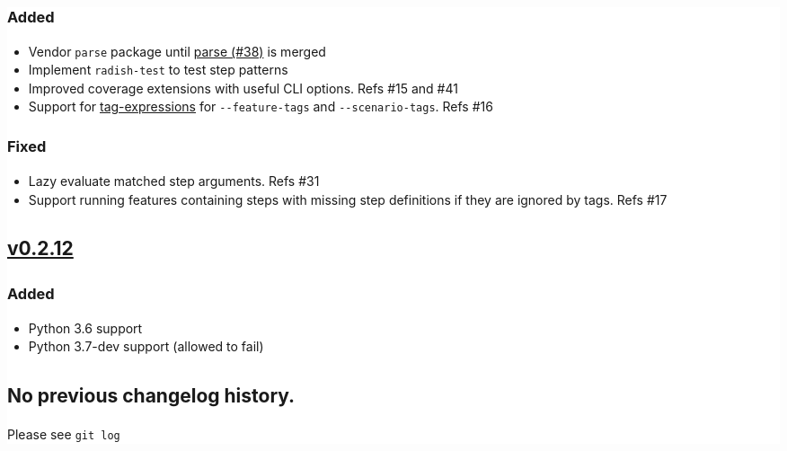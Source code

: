 ### Added
- Vendor `parse` package until [parse (#38)](https://github.com/r1chardj0n3s/parse/pull/38) is merged
- Implement `radish-test` to test step patterns
- Improved coverage extensions with useful CLI options. Refs #15 and #41
- Support for [tag-expressions](https://github.com/timofurrer/tag-expressions) for `--feature-tags` and `--scenario-tags`. Refs #16

### Fixed
- Lazy evaluate matched step arguments. Refs #31
- Support running features containing steps with missing step definitions if they are ignored by tags. Refs #17

## [v0.2.12]
### Added
- Python 3.6 support
- Python 3.7-dev support (allowed to fail)


## No previous changelog history.

Please see `git log`

[Unreleased]: https://github.com/radish-bdd/radish/compare/v0.16.2...HEAD
[v0.16.2]: https://github.com/radish-bdd/radish/compare/v0.16.1...v0.16.2
[v0.16.1]: https://github.com/radish-bdd/radish/compare/v0.16.0...v0.16.1
[v0.16.0]: https://github.com/radish-bdd/radish/compare/v0.15.0...v0.16.0
[v0.15.0]: https://github.com/radish-bdd/radish/compare/v0.14.2...v0.15.0
[v0.14.2]: https://github.com/radish-bdd/radish/compare/v0.14.1...v0.14.2
[v0.14.1]: https://github.com/radish-bdd/radish/compare/v0.14.0...v0.14.1
[v0.14.0]: https://github.com/radish-bdd/radish/compare/v0.13.4...v0.14.0
[v0.13.4]: https://github.com/radish-bdd/radish/compare/v0.13.3...v0.13.4
[v0.13.3]: https://github.com/radish-bdd/radish/compare/v0.13.2...v0.13.3
[v0.13.2]: https://github.com/radish-bdd/radish/compare/v0.13.1...v0.13.2
[v0.13.1]: https://github.com/radish-bdd/radish/compare/v0.13.0...v0.13.1
[v0.13.0]: https://github.com/radish-bdd/radish/compare/v0.12.1...v0.13.0
[v0.12.1]: https://github.com/radish-bdd/radish/compare/v0.12.0...v0.12.1
[v0.12.0]: https://github.com/radish-bdd/radish/compare/v0.11.1...v0.12.0
[v0.11.1]: https://github.com/radish-bdd/radish/compare/v0.11.0...v0.11.1
[v0.11.0]: https://github.com/radish-bdd/radish/compare/v0.10.0...v0.11.0
[v0.10.0]: https://github.com/radish-bdd/radish/compare/v0.9.2...v0.10.0
[v0.9.2]: https://github.com/radish-bdd/radish/compare/v0.9.1...v0.9.2
[v0.9.1]: https://github.com/radish-bdd/radish/compare/v0.9.0...v0.9.1
[v0.9.0]: https://github.com/radish-bdd/radish/compare/v0.8.6...v0.9.0
[v0.8.6]: https://github.com/radish-bdd/radish/compare/v0.8.5...v0.8.6
[v0.8.5]: https://github.com/radish-bdd/radish/compare/v0.8.4...v0.8.5
[v0.8.4]: https://github.com/radish-bdd/radish/compare/v0.8.3...v0.8.4
[v0.8.3]: https://github.com/radish-bdd/radish/compare/v0.8.2...v0.8.3
[v0.8.2]: https://github.com/radish-bdd/radish/compare/v0.8.1...v0.8.2
[v0.8.1]: https://github.com/radish-bdd/radish/compare/v0.8.0...v0.8.1
[v0.8.0]: https://github.com/radish-bdd/radish/compare/v0.7.3...v0.8.0
[v0.7.3]: https://github.com/radish-bdd/radish/compare/v0.7.2...v0.7.3
[v0.7.2]: https://github.com/radish-bdd/radish/compare/v0.7.1...v0.7.2
[v0.7.1]: https://github.com/radish-bdd/radish/compare/v0.7.0...v0.7.1
[v0.7.0]: https://github.com/radish-bdd/radish/compare/v0.6.8...v0.7.0
[v0.6.8]: https://github.com/radish-bdd/radish/compare/v0.6.7...v0.6.8
[v0.6.7]: https://github.com/radish-bdd/radish/compare/v0.6.6...v0.6.7
[v0.6.5]: https://github.com/radish-bdd/radish/compare/v0.6.4...v0.6.5
[v0.6.4]: https://github.com/radish-bdd/radish/compare/v0.6.3...v0.6.4
[v0.6.3]: https://github.com/radish-bdd/radish/compare/v0.6.2...v0.6.3
[v0.6.2]: https://github.com/radish-bdd/radish/compare/v0.6.1...v0.6.2
[v0.6.1]: https://github.com/radish-bdd/radish/compare/v0.6.0...v0.6.1
[v0.6.0]: https://github.com/radish-bdd/radish/compare/v0.5.1...v0.6.0
[v0.5.1]: https://github.com/radish-bdd/radish/compare/v0.5.0...v0.5.1
[v0.5.0]: https://github.com/radish-bdd/radish/compare/v0.4.1...v0.5.0
[v0.4.1]: https://github.com/radish-bdd/radish/compare/v0.4.0...v0.4.1
[v0.4.0]: https://github.com/radish-bdd/radish/compare/v0.3.2...v0.4.0
[v0.3.2]: https://github.com/radish-bdd/radish/compare/v0.3.1...v0.3.2
[v0.3.1]: https://github.com/radish-bdd/radish/compare/v0.3.0...v0.3.1
[v0.3.0]: https://github.com/radish-bdd/radish/compare/v0.2.12...v0.3.0
[v0.2.12]: https://github.com/radish-bdd/radish/compare/v0.2.11...v0.2.12
